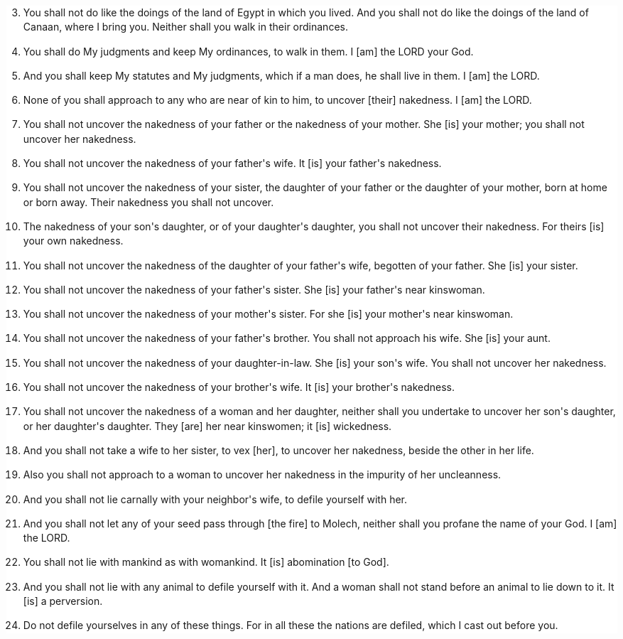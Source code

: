 3. You shall not do like the doings of the land of Egypt in which you lived. And you shall not do like the doings of the land of Canaan, where I bring you. Neither shall you walk in their ordinances.

4. You shall do My judgments and keep My ordinances, to walk in them. I [am] the LORD your God.

5. And you shall keep My statutes and My judgments, which if a man does, he shall live in them. I [am] the LORD.

6. None of you shall approach to any who are near of kin to him, to uncover [their] nakedness. I [am] the LORD.

7. You shall not uncover the nakedness of your father or the nakedness of your mother. She [is] your mother; you shall not uncover her nakedness.

8. You shall not uncover the nakedness of your father's wife. It [is] your father's nakedness.

9. You shall not uncover the nakedness of your sister, the daughter of your father or the daughter of your mother, born at home or born away. Their nakedness you shall not uncover.

10. The nakedness of your son's daughter, or of your daughter's daughter, you shall not uncover their nakedness. For theirs [is] your own nakedness.

11. You shall not uncover the nakedness of the daughter of your father's wife, begotten of your father. She [is] your sister.

12. You shall not uncover the nakedness of your father's sister. She [is] your father's near kinswoman.

13. You shall not uncover the nakedness of your mother's sister. For she [is] your mother's near kinswoman.

14. You shall not uncover the nakedness of your father's brother. You shall not approach his wife. She [is] your aunt.

15. You shall not uncover the nakedness of your daughter-in-law. She [is] your son's wife. You shall not uncover her nakedness.

16. You shall not uncover the nakedness of your brother's wife. It [is] your brother's nakedness.

17. You shall not uncover the nakedness of a woman and her daughter, neither shall you undertake to uncover her son's daughter, or her daughter's daughter. They [are] her near kinswomen; it [is] wickedness.

18. And you shall not take a wife to her sister, to vex [her], to uncover her nakedness, beside the other in her life.

19. Also you shall not approach to a woman to uncover her nakedness in the impurity of her uncleanness.

20. And you shall not lie carnally with your neighbor's wife, to defile yourself with her.

21. And you shall not let any of your seed pass through [the fire] to Molech, neither shall you profane the name of your God. I [am] the LORD.

22. You shall not lie with mankind as with womankind. It [is] abomination [to God].

23. And you shall not lie with any animal to defile yourself with it. And a woman shall not stand before an animal to lie down to it. It [is] a perversion.

24. Do not defile yourselves in any of these things. For in all these the nations are defiled, which I cast out before you.
